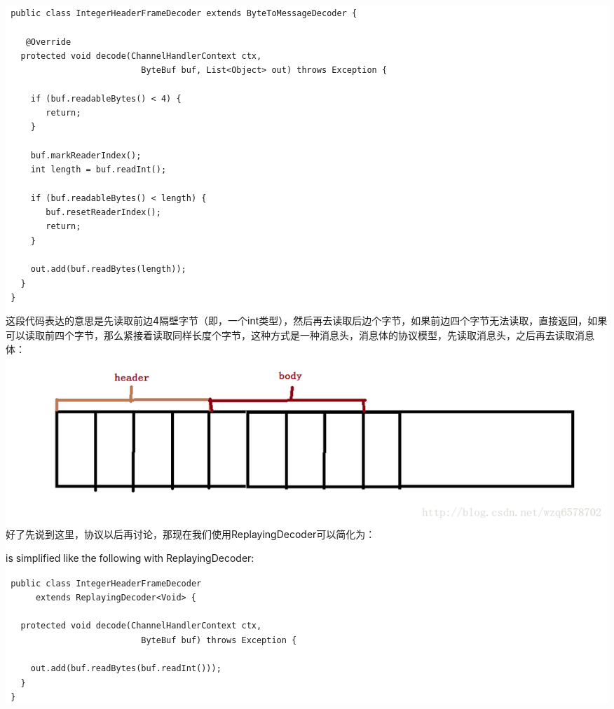 ```
 public class IntegerHeaderFrameDecoder extends ByteToMessageDecoder {

    @Override
   protected void decode(ChannelHandlerContext ctx,
                           ByteBuf buf, List<Object> out) throws Exception {

     if (buf.readableBytes() < 4) {
        return;
     }

     buf.markReaderIndex();
     int length = buf.readInt();

     if (buf.readableBytes() < length) {
        buf.resetReaderIndex();
        return;
     }

     out.add(buf.readBytes(length));
   }
 }
```
这段代码表达的意思是先读取前边4隔壁字节（即，一个int类型），然后再去读取后边个字节，如果前边四个字节无法读取，直接返回，如果可以读取前四个字节，那么紧接着读取同样长度个字节，这种方式是一种消息头，消息体的协议模型，先读取消息头，之后再去读取消息体：
![这里写图片描述](2018/10/04/netty源码分析-二十三-ReplayingDecoder源码分析与特性解读以及其他编解码器介绍/20171217140403291.png)  
好了先说到这里，协议以后再讨论，那现在我们使用ReplayingDecoder可以简化为：

is simplified like the following with ReplayingDecoder:
```
 public class IntegerHeaderFrameDecoder
      extends ReplayingDecoder<Void> {

   protected void decode(ChannelHandlerContext ctx,
                           ByteBuf buf) throws Exception {

     out.add(buf.readBytes(buf.readInt()));
   }
 }

```
